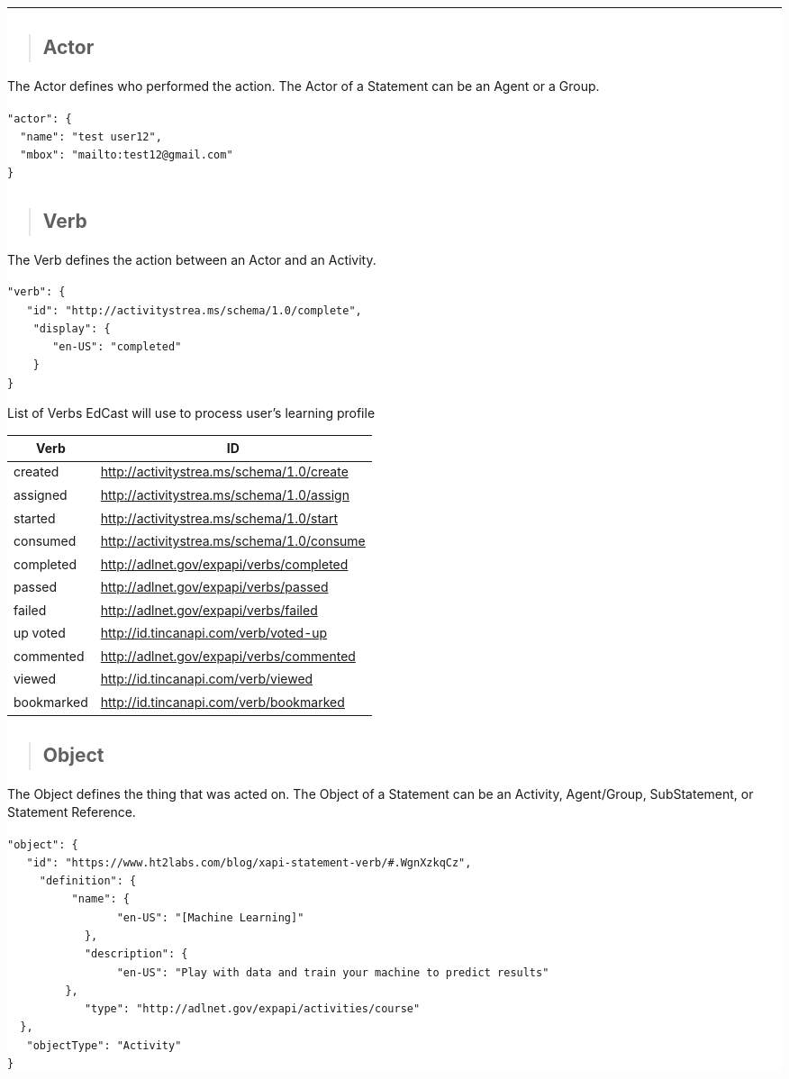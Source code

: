 ----
>## Actor  

  The Actor defines who performed the action. The Actor of a Statement can be an Agent or a Group. 

    "actor": {
      "name": "test user12",
      "mbox": "mailto:test12@gmail.com"
    }

>## Verb

  The Verb defines the action between an Actor and an Activity. 

    "verb": {
       "id": "http://activitystrea.ms/schema/1.0/complete",
        "display": {
           "en-US": "completed"
        }
    }

List of Verbs EdCast will use to process user’s learning profile

| Verb | ID |
| ------ | ------ |
| created | http://activitystrea.ms/schema/1.0/create |
| assigned | http://activitystrea.ms/schema/1.0/assign |
| started | http://activitystrea.ms/schema/1.0/start |
| consumed | http://activitystrea.ms/schema/1.0/consume |
| completed | http://adlnet.gov/expapi/verbs/completed |
| passed | http://adlnet.gov/expapi/verbs/passed |
| failed | http://adlnet.gov/expapi/verbs/failed |
| up voted | http://id.tincanapi.com/verb/voted-up |
| commented | http://adlnet.gov/expapi/verbs/commented |
| viewed | http://id.tincanapi.com/verb/viewed |
| bookmarked | http://id.tincanapi.com/verb/bookmarked |


>## Object

The Object defines the thing that was acted on. The Object of a Statement can be an Activity, Agent/Group, SubStatement, or Statement Reference. 

    "object": {
       "id": "https://www.ht2labs.com/blog/xapi-statement-verb/#.WgnXzkqCz",
         "definition": {
              "name": {
                     "en-US": "[Machine Learning]"
                },
                "description": {
                     "en-US": "Play with data and train your machine to predict results"
             },
                "type": "http://adlnet.gov/expapi/activities/course"
      },
       "objectType": "Activity"
    }
  